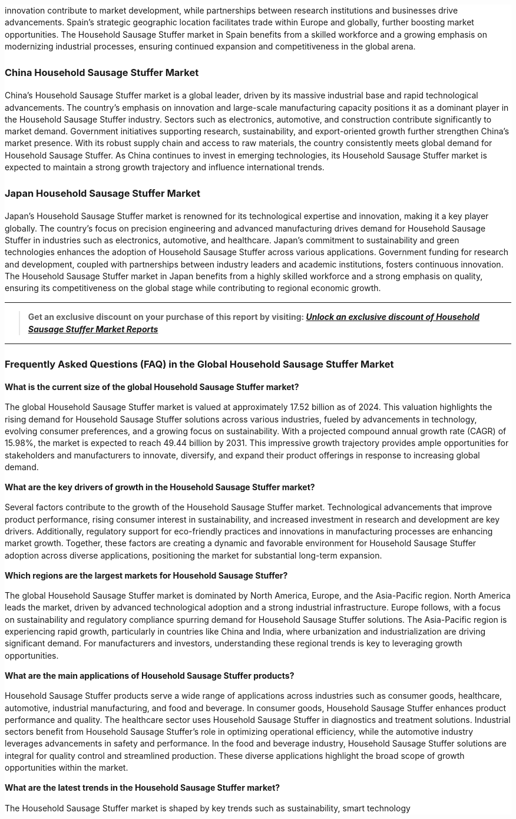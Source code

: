 innovation contribute to market development, while partnerships between research institutions and businesses drive advancements. Spain&rsquo;s strategic geographic location facilitates trade within Europe and globally, further boosting market opportunities. The Household Sausage Stuffer market in Spain benefits from a skilled workforce and a growing emphasis on modernizing industrial processes, ensuring continued expansion and competitiveness in the global arena.</p><h3>China Household Sausage Stuffer Market</h3><p>China&rsquo;s Household Sausage Stuffer market is a global leader, driven by its massive industrial base and rapid technological advancements. The country&rsquo;s emphasis on innovation and large-scale manufacturing capacity positions it as a dominant player in the Household Sausage Stuffer industry. Sectors such as electronics, automotive, and construction contribute significantly to market demand. Government initiatives supporting research, sustainability, and export-oriented growth further strengthen China&rsquo;s market presence. With its robust supply chain and access to raw materials, the country consistently meets global demand for Household Sausage Stuffer. As China continues to invest in emerging technologies, its Household Sausage Stuffer market is expected to maintain a strong growth trajectory and influence international trends.</p><h3>Japan Household Sausage Stuffer Market</h3><p>Japan&rsquo;s Household Sausage Stuffer market is renowned for its technological expertise and innovation, making it a key player globally. The country&rsquo;s focus on precision engineering and advanced manufacturing drives demand for Household Sausage Stuffer in industries such as electronics, automotive, and healthcare. Japan&rsquo;s commitment to sustainability and green technologies enhances the adoption of Household Sausage Stuffer across various applications. Government funding for research and development, coupled with partnerships between industry leaders and academic institutions, fosters continuous innovation. The Household Sausage Stuffer market in Japan benefits from a highly skilled workforce and a strong emphasis on quality, ensuring its competitiveness on the global stage while contributing to regional economic growth.</p><hr /><blockquote><p><strong>Get an exclusive discount on your purchase of this report by visiting: <em><a href="://marketresearchpulse.com/ask-for-discount/141754?utm_source=Github&amp;utm_medium=0111">Unlock an exclusive discount of Household Sausage Stuffer Market Reports</a></em>&nbsp;</strong></p></blockquote><hr /><h3>Frequently Asked Questions (FAQ) in the Global Household Sausage Stuffer Market</h3><p><strong>What is the current size of the global Household Sausage Stuffer market?</strong></p><p>The global Household Sausage Stuffer market is valued at approximately 17.52 billion as of 2024. This valuation highlights the rising demand for Household Sausage Stuffer solutions across various industries, fueled by advancements in technology, evolving consumer preferences, and a growing focus on sustainability. With a projected compound annual growth rate (CAGR) of 15.98%, the market is expected to reach 49.44 billion by 2031. This impressive growth trajectory provides ample opportunities for stakeholders and manufacturers to innovate, diversify, and expand their product offerings in response to increasing global demand.</p><p><strong>What are the key drivers of growth in the Household Sausage Stuffer market?</strong></p><p>Several factors contribute to the growth of the Household Sausage Stuffer market. Technological advancements that improve product performance, rising consumer interest in sustainability, and increased investment in research and development are key drivers. Additionally, regulatory support for eco-friendly practices and innovations in manufacturing processes are enhancing market growth. Together, these factors are creating a dynamic and favorable environment for Household Sausage Stuffer adoption across diverse applications, positioning the market for substantial long-term expansion.</p><p><strong>Which regions are the largest markets for Household Sausage Stuffer?</strong></p><p>The global Household Sausage Stuffer market is dominated by North America, Europe, and the Asia-Pacific region. North America leads the market, driven by advanced technological adoption and a strong industrial infrastructure. Europe follows, with a focus on sustainability and regulatory compliance spurring demand for Household Sausage Stuffer solutions. The Asia-Pacific region is experiencing rapid growth, particularly in countries like China and India, where urbanization and industrialization are driving significant demand. For manufacturers and investors, understanding these regional trends is key to leveraging growth opportunities.</p><p><strong>What are the main applications of Household Sausage Stuffer products?</strong></p><p>Household Sausage Stuffer products serve a wide range of applications across industries such as consumer goods, healthcare, automotive, industrial manufacturing, and food and beverage. In consumer goods, Household Sausage Stuffer enhances product performance and quality. The healthcare sector uses Household Sausage Stuffer in diagnostics and treatment solutions. Industrial sectors benefit from Household Sausage Stuffer&rsquo;s role in optimizing operational efficiency, while the automotive industry leverages advancements in safety and performance. In the food and beverage industry, Household Sausage Stuffer solutions are integral for quality control and streamlined production. These diverse applications highlight the broad scope of growth opportunities within the market.</p><p><strong>What are the latest trends in the Household Sausage Stuffer market?</strong></p><p>The Household Sausage Stuffer market is shaped by key trends such as sustainability, smart technology